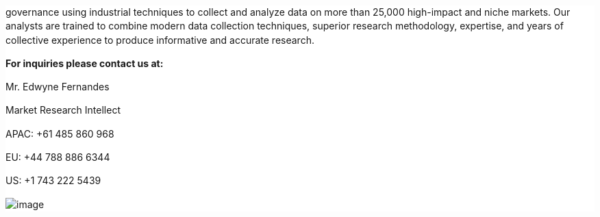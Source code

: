 governance using industrial techniques to collect and analyze data on more than 25,000 high-impact and niche markets. Our analysts are trained to combine modern data collection techniques, superior research methodology, expertise, and years of collective experience to produce informative and accurate research.</span></p><p><strong>For inquiries please contact us at:</strong></p><p>Mr. Edwyne Fernandes</p><p>Market Research Intellect</p><p>APAC: +61 485 860 968</p><p>EU: +44 788 886 6344</p><p>US: +1 743 222 5439</p>
![image](https://github.com/user-attachments/assets/ef9a3d46-533c-4dae-9c70-2eef082a3de8)
